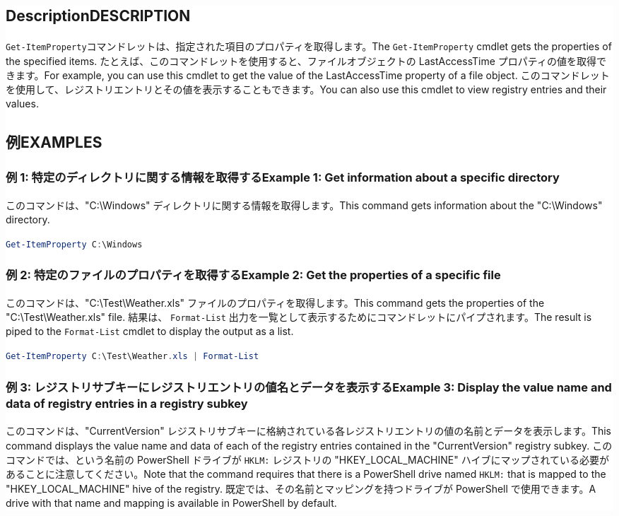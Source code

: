 ## <span data-ttu-id="befda-109">Description</span><span class="sxs-lookup"><span data-stu-id="befda-109">DESCRIPTION</span></span>

<span data-ttu-id="befda-110">`Get-ItemProperty`コマンドレットは、指定された項目のプロパティを取得します。</span><span class="sxs-lookup"><span data-stu-id="befda-110">The `Get-ItemProperty` cmdlet gets the properties of the specified items.</span></span>
<span data-ttu-id="befda-111">たとえば、このコマンドレットを使用すると、ファイルオブジェクトの LastAccessTime プロパティの値を取得できます。</span><span class="sxs-lookup"><span data-stu-id="befda-111">For example, you can use this cmdlet to get the value of the LastAccessTime property of a file object.</span></span>
<span data-ttu-id="befda-112">このコマンドレットを使用して、レジストリエントリとその値を表示することもできます。</span><span class="sxs-lookup"><span data-stu-id="befda-112">You can also use this cmdlet to view registry entries and their values.</span></span>

## <span data-ttu-id="befda-113">例</span><span class="sxs-lookup"><span data-stu-id="befda-113">EXAMPLES</span></span>

### <span data-ttu-id="befda-114">例 1: 特定のディレクトリに関する情報を取得する</span><span class="sxs-lookup"><span data-stu-id="befda-114">Example 1: Get information about a specific directory</span></span>

<span data-ttu-id="befda-115">このコマンドは、"C:\Windows" ディレクトリに関する情報を取得します。</span><span class="sxs-lookup"><span data-stu-id="befda-115">This command gets information about the "C:\Windows" directory.</span></span>

```powershell
Get-ItemProperty C:\Windows
```

### <span data-ttu-id="befda-116">例 2: 特定のファイルのプロパティを取得する</span><span class="sxs-lookup"><span data-stu-id="befda-116">Example 2: Get the properties of a specific file</span></span>

<span data-ttu-id="befda-117">このコマンドは、"C:\Test\Weather.xls" ファイルのプロパティを取得します。</span><span class="sxs-lookup"><span data-stu-id="befda-117">This command gets the properties of the "C:\Test\Weather.xls" file.</span></span>
<span data-ttu-id="befda-118">結果は、 `Format-List` 出力を一覧として表示するためにコマンドレットにパイプされます。</span><span class="sxs-lookup"><span data-stu-id="befda-118">The result is piped to the `Format-List` cmdlet to display the output as a list.</span></span>

```powershell
Get-ItemProperty C:\Test\Weather.xls | Format-List
```

### <span data-ttu-id="befda-119">例 3: レジストリサブキーにレジストリエントリの値名とデータを表示する</span><span class="sxs-lookup"><span data-stu-id="befda-119">Example 3: Display the value name and data of registry entries in a registry subkey</span></span>

<span data-ttu-id="befda-120">このコマンドは、"CurrentVersion" レジストリサブキーに格納されている各レジストリエントリの値の名前とデータを表示します。</span><span class="sxs-lookup"><span data-stu-id="befda-120">This command displays the value name and data of each of the registry entries contained in the "CurrentVersion" registry subkey.</span></span>
<span data-ttu-id="befda-121">このコマンドでは、という名前の PowerShell ドライブが `HKLM:` レジストリの "HKEY_LOCAL_MACHINE" ハイブにマップされている必要があることに注意してください。</span><span class="sxs-lookup"><span data-stu-id="befda-121">Note that the command requires that there is a PowerShell drive named `HKLM:` that is mapped to the "HKEY_LOCAL_MACHINE" hive of the registry.</span></span>
<span data-ttu-id="befda-122">既定では、その名前とマッピングを持つドライブが PowerShell で使用できます。</span><span class="sxs-lookup"><span data-stu-id="befda-122">A drive with that name and mapping is available in PowerShell by default.</span></span>